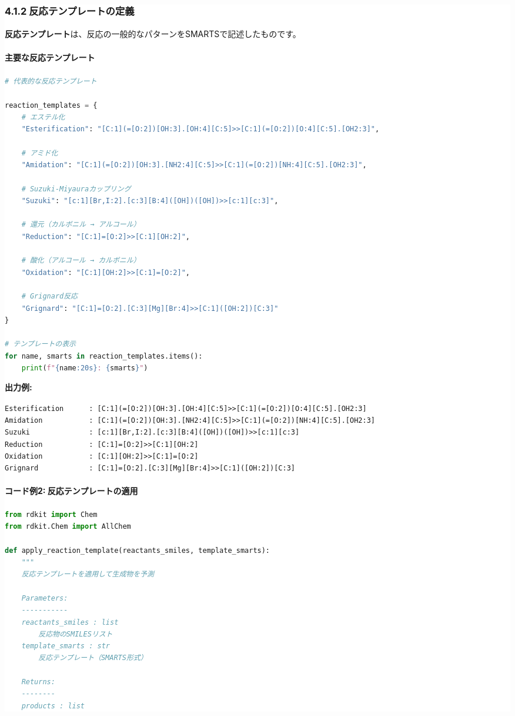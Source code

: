 ```
```

### 4.1.2 反応テンプレートの定義

**反応テンプレート**は、反応の一般的なパターンをSMARTSで記述したものです。

#### 主要な反応テンプレート

```python
# 代表的な反応テンプレート

reaction_templates = {
    # エステル化
    "Esterification": "[C:1](=[O:2])[OH:3].[OH:4][C:5]>>[C:1](=[O:2])[O:4][C:5].[OH2:3]",

    # アミド化
    "Amidation": "[C:1](=[O:2])[OH:3].[NH2:4][C:5]>>[C:1](=[O:2])[NH:4][C:5].[OH2:3]",

    # Suzuki-Miyauraカップリング
    "Suzuki": "[c:1][Br,I:2].[c:3][B:4]([OH])([OH])>>[c:1][c:3]",

    # 還元（カルボニル → アルコール）
    "Reduction": "[C:1]=[O:2]>>[C:1][OH:2]",

    # 酸化（アルコール → カルボニル）
    "Oxidation": "[C:1][OH:2]>>[C:1]=[O:2]",

    # Grignard反応
    "Grignard": "[C:1]=[O:2].[C:3][Mg][Br:4]>>[C:1]([OH:2])[C:3]"
}

# テンプレートの表示
for name, smarts in reaction_templates.items():
    print(f"{name:20s}: {smarts}")
```

**出力例:**
```
Esterification      : [C:1](=[O:2])[OH:3].[OH:4][C:5]>>[C:1](=[O:2])[O:4][C:5].[OH2:3]
Amidation           : [C:1](=[O:2])[OH:3].[NH2:4][C:5]>>[C:1](=[O:2])[NH:4][C:5].[OH2:3]
Suzuki              : [c:1][Br,I:2].[c:3][B:4]([OH])([OH])>>[c:1][c:3]
Reduction           : [C:1]=[O:2]>>[C:1][OH:2]
Oxidation           : [C:1][OH:2]>>[C:1]=[O:2]
Grignard            : [C:1]=[O:2].[C:3][Mg][Br:4]>>[C:1]([OH:2])[C:3]
```

#### コード例2: 反応テンプレートの適用

```python
from rdkit import Chem
from rdkit.Chem import AllChem

def apply_reaction_template(reactants_smiles, template_smarts):
    """
    反応テンプレートを適用して生成物を予測

    Parameters:
    -----------
    reactants_smiles : list
        反応物のSMILESリスト
    template_smarts : str
        反応テンプレート（SMARTS形式）

    Returns:
    --------
    products : list
```